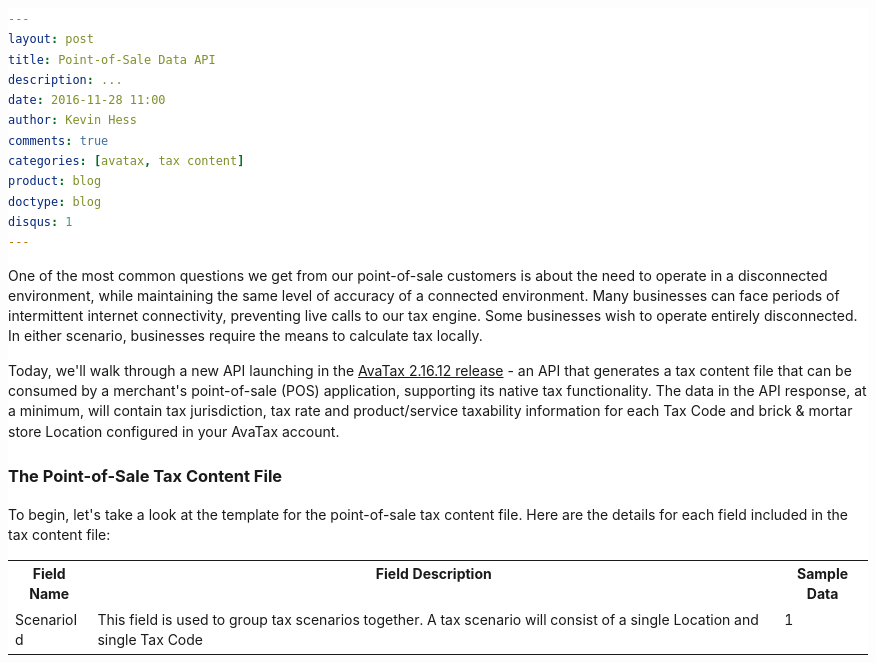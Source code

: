 ```yaml
---
layout: post
title: Point-of-Sale Data API
description: ...
date: 2016-11-28 11:00
author: Kevin Hess
comments: true
categories: [avatax, tax content]
product: blog
doctype: blog
disqus: 1
---
```


One of the most common questions we get from our point-of-sale customers is about the need to operate in a disconnected environment, while maintaining the same level of accuracy of a connected environment. Many businesses can face periods of intermittent internet connectivity, preventing live calls to our tax engine. Some businesses wish to operate entirely disconnected. In either scenario, businesses require the means to calculate tax locally.

Today, we'll walk through a new API launching in the [AvaTax 2.16.12 release](/blog/2016/11/22/rest-v2-16-12-patch-notes/) - an API that generates a tax content file that can be consumed by a merchant's point-of-sale (POS) application, supporting its native tax functionality. The data in the API response, at a minimum, will contain tax jurisdiction, tax rate and product/service taxability information for each Tax Code and brick & mortar store Location configured in your AvaTax account.

### The Point-of-Sale Tax Content File

To begin, let's take a look at the template for the point-of-sale tax content file. Here are the details for each field included in the tax content file:
<div class="mobile-table">

<table class="styled-table">

<tbody>

<tr>

<th>Field Name</th>

<th>Field Description</th>

<th>Sample Data</th>

</tr>

<tr>

<td>ScenarioId</td>

<td>This field is used to group tax scenarios together. A tax scenario will consist of a single Location and single Tax Code</td>

<td>1</td>

</tr>
